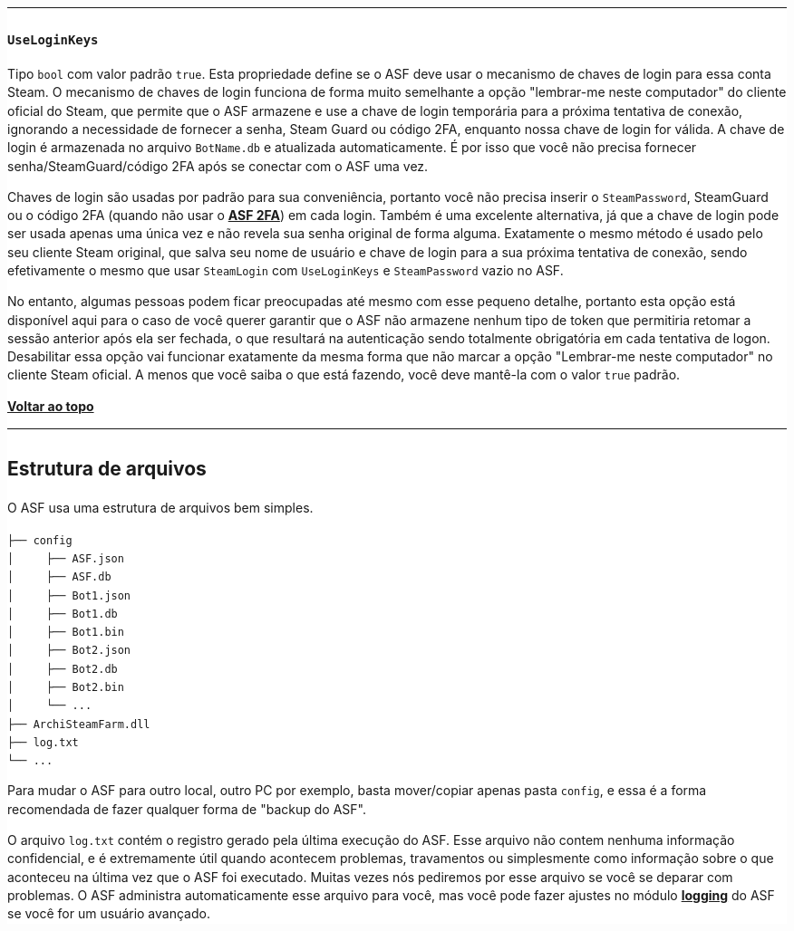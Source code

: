 * * *

### `UseLoginKeys`

Tipo `bool` com valor padrão `true`. Esta propriedade define se o ASF deve usar o mecanismo de chaves de login para essa conta Steam. O mecanismo de chaves de login funciona de forma muito semelhante a opção "lembrar-me neste computador" do cliente oficial do Steam, que permite que o ASF armazene e use a chave de login temporária para a próxima tentativa de conexão, ignorando a necessidade de fornecer a senha, Steam Guard ou código 2FA, enquanto nossa chave de login for válida. A chave de login é armazenada no arquivo `BotName.db` e atualizada automaticamente. É por isso que você não precisa fornecer senha/SteamGuard/código 2FA após se conectar com o ASF uma vez.

Chaves de login são usadas por padrão para sua conveniência, portanto você não precisa inserir o `SteamPassword`, SteamGuard ou o código 2FA (quando não usar o **[ASF 2FA](https://github.com/JustArchiNET/ArchiSteamFarm/wiki/Two-factor-authentication)**) em cada login. Também é uma excelente alternativa, já que a chave de login pode ser usada apenas uma única vez e não revela sua senha original de forma alguma. Exatamente o mesmo método é usado pelo seu cliente Steam original, que salva seu nome de usuário e chave de login para a sua próxima tentativa de conexão, sendo efetivamente o mesmo que usar `SteamLogin` com `UseLoginKeys` e `SteamPassword` vazio no ASF.

No entanto, algumas pessoas podem ficar preocupadas até mesmo com esse pequeno detalhe, portanto esta opção está disponível aqui para o caso de você querer garantir que o ASF não armazene nenhum tipo de token que permitiria retomar a sessão anterior após ela ser fechada, o que resultará na autenticação sendo totalmente obrigatória em cada tentativa de logon. Desabilitar essa opção vai funcionar exatamente da mesma forma que não marcar a opção "Lembrar-me neste computador" no cliente Steam oficial. A menos que você saiba o que está fazendo, você deve mantê-la com o valor `true` padrão.

**[Voltar ao topo](#configuração)**

* * *

## Estrutura de arquivos

O ASF usa uma estrutura de arquivos bem simples.

    ├── config
    │     ├── ASF.json
    │     ├── ASF.db
    │     ├── Bot1.json
    │     ├── Bot1.db
    │     ├── Bot1.bin
    │     ├── Bot2.json
    │     ├── Bot2.db
    │     ├── Bot2.bin
    │     └── ...
    ├── ArchiSteamFarm.dll
    ├── log.txt
    └── ...
    

Para mudar o ASF para outro local, outro PC por exemplo, basta mover/copiar apenas pasta `config`, e essa é a forma recomendada de fazer qualquer forma de "backup do ASF".

O arquivo `log.txt` contém o registro gerado pela última execução do ASF. Esse arquivo não contem nenhuma informação confidencial, e é extremamente útil quando acontecem problemas, travamentos ou simplesmente como informação sobre o que aconteceu na última vez que o ASF foi executado. Muitas vezes nós pediremos por esse arquivo se você se deparar com problemas. O ASF administra automaticamente esse arquivo para você, mas você pode fazer ajustes no módulo **[logging](https://github.com/JustArchiNET/ArchiSteamFarm/wiki/Logging)** do ASF se você for um usuário avançado.
